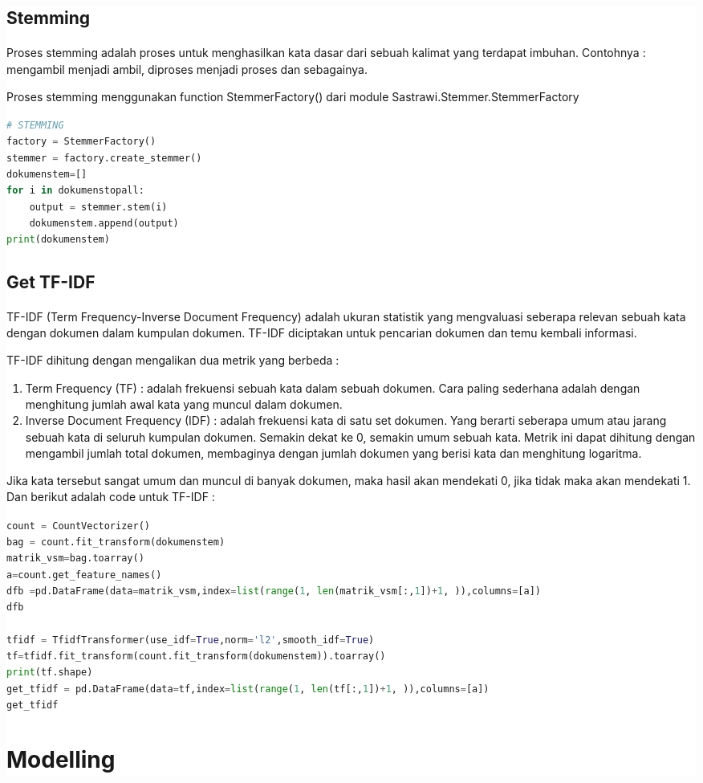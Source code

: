 ## Stemming

Proses stemming adalah proses untuk menghasilkan kata dasar dari sebuah kalimat yang terdapat imbuhan. Contohnya : mengambil menjadi ambil, diproses menjadi proses dan sebagainya.

Proses stemming menggunakan function StemmerFactory() dari module Sastrawi.Stemmer.StemmerFactory


```python
# STEMMING
factory = StemmerFactory()
stemmer = factory.create_stemmer()
dokumenstem=[]
for i in dokumenstopall:
    output = stemmer.stem(i)
    dokumenstem.append(output)
print(dokumenstem)
```

## Get TF-IDF

TF-IDF (Term Frequency-Inverse Document Frequency) adalah ukuran statistik yang mengvaluasi seberapa relevan sebuah kata dengan dokumen dalam kumpulan dokumen. TF-IDF diciptakan untuk pencarian dokumen dan temu kembali informasi.

TF-IDF dihitung dengan mengalikan dua metrik yang berbeda :
1. Term Frequency (TF) : adalah frekuensi sebuah kata dalam sebuah dokumen. Cara paling sederhana adalah dengan menghitung jumlah awal kata yang muncul dalam dokumen.
2. Inverse Document Frequency (IDF) : adalah frekuensi kata di satu set dokumen. Yang berarti seberapa umum atau jarang sebuah kata di seluruh kumpulan dokumen. Semakin dekat ke 0, semakin umum sebuah kata. Metrik ini dapat dihitung dengan mengambil jumlah total dokumen, membaginya dengan jumlah dokumen yang berisi kata dan menghitung logaritma.

Jika kata tersebut sangat umum dan muncul di banyak dokumen, maka hasil akan mendekati 0, jika tidak maka akan mendekati 1. Dan berikut adalah code untuk TF-IDF :


```python
count = CountVectorizer()
bag = count.fit_transform(dokumenstem)
matrik_vsm=bag.toarray()
a=count.get_feature_names()
dfb =pd.DataFrame(data=matrik_vsm,index=list(range(1, len(matrik_vsm[:,1])+1, )),columns=[a])
dfb

tfidf = TfidfTransformer(use_idf=True,norm='l2',smooth_idf=True)
tf=tfidf.fit_transform(count.fit_transform(dokumenstem)).toarray()
print(tf.shape)
get_tfidf = pd.DataFrame(data=tf,index=list(range(1, len(tf[:,1])+1, )),columns=[a])
get_tfidf
```

# Modelling
